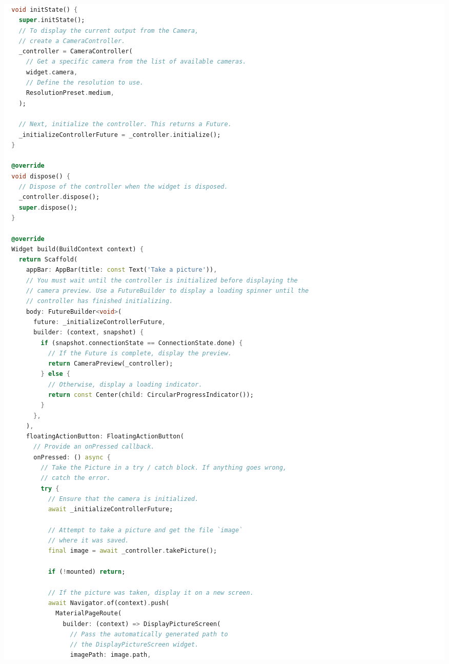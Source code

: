 ```dart
  void initState() {
    super.initState();
    // To display the current output from the Camera,
    // create a CameraController.
    _controller = CameraController(
      // Get a specific camera from the list of available cameras.
      widget.camera,
      // Define the resolution to use.
      ResolutionPreset.medium,
    );

    // Next, initialize the controller. This returns a Future.
    _initializeControllerFuture = _controller.initialize();
  }

  @override
  void dispose() {
    // Dispose of the controller when the widget is disposed.
    _controller.dispose();
    super.dispose();
  }

  @override
  Widget build(BuildContext context) {
    return Scaffold(
      appBar: AppBar(title: const Text('Take a picture')),
      // You must wait until the controller is initialized before displaying the
      // camera preview. Use a FutureBuilder to display a loading spinner until the
      // controller has finished initializing.
      body: FutureBuilder<void>(
        future: _initializeControllerFuture,
        builder: (context, snapshot) {
          if (snapshot.connectionState == ConnectionState.done) {
            // If the Future is complete, display the preview.
            return CameraPreview(_controller);
          } else {
            // Otherwise, display a loading indicator.
            return const Center(child: CircularProgressIndicator());
          }
        },
      ),
      floatingActionButton: FloatingActionButton(
        // Provide an onPressed callback.
        onPressed: () async {
          // Take the Picture in a try / catch block. If anything goes wrong,
          // catch the error.
          try {
            // Ensure that the camera is initialized.
            await _initializeControllerFuture;

            // Attempt to take a picture and get the file `image`
            // where it was saved.
            final image = await _controller.takePicture();

            if (!mounted) return;

            // If the picture was taken, display it on a new screen.
            await Navigator.of(context).push(
              MaterialPageRoute(
                builder: (context) => DisplayPictureScreen(
                  // Pass the automatically generated path to
                  // the DisplayPictureScreen widget.
                  imagePath: image.path,
```
